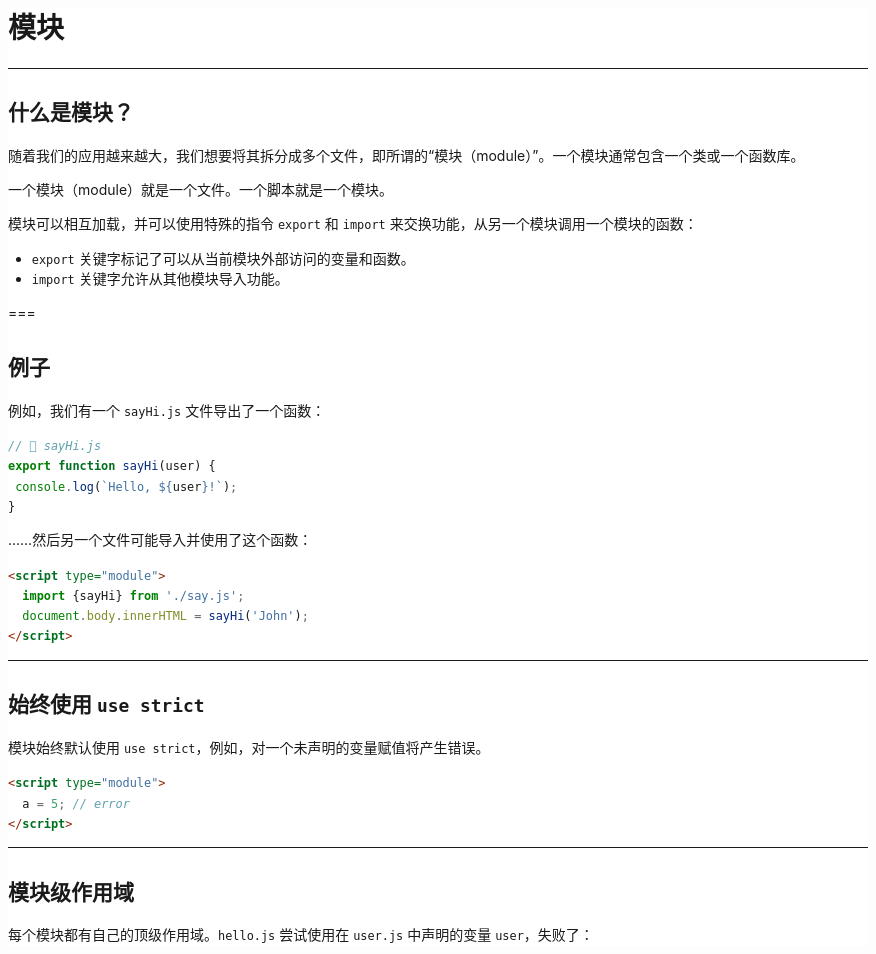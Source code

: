 # 模块

---

## 什么是模块？

随着我们的应用越来越大，我们想要将其拆分成多个文件，即所谓的“模块（module）”。一个模块通常包含一个类或一个函数库。

一个模块（module）就是一个文件。一个脚本就是一个模块。

模块可以相互加载，并可以使用特殊的指令 `export` 和 `import` 来交换功能，从另一个模块调用一个模块的函数：

- `export` 关键字标记了可以从当前模块外部访问的变量和函数。
- `import` 关键字允许从其他模块导入功能。

===

## 例子

例如，我们有一个 `sayHi.js` 文件导出了一个函数：

```javascript
// 📁 sayHi.js
export function sayHi(user) {
 console.log(`Hello, ${user}!`);
}
```

……然后另一个文件可能导入并使用了这个函数：

```html
<script type="module">
  import {sayHi} from './say.js';
  document.body.innerHTML = sayHi('John');
</script>
```

---

## 始终使用 `use strict`

模块始终默认使用 `use strict`，例如，对一个未声明的变量赋值将产生错误。

```html
<script type="module">
  a = 5; // error
</script>
```

---

## 模块级作用域

每个模块都有自己的顶级作用域。`hello.js` 尝试使用在 `user.js` 中声明的变量 `user`，失败了：
